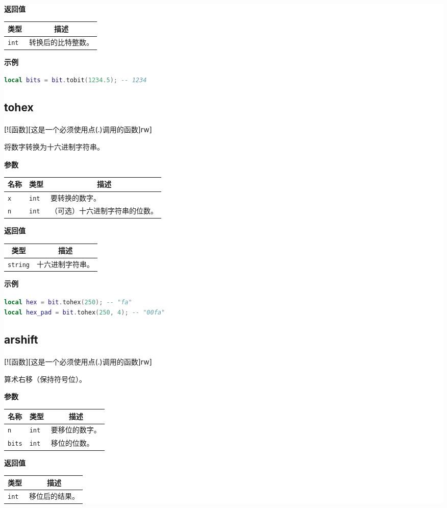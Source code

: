 **返回值**

| 类型 | 描述 |
| ---- | ----------- |
| `int` | 转换后的比特整数。 |

**示例**

```lua
local bits = bit.tobit(1234.5); -- 1234
```

## tohex

[![函数][这是一个必须使用点(.)调用的函数]rw]

将数字转换为十六进制字符串。

**参数**

| 名称 | 类型 | 描述 |
| ---- | ---- | ----------- |
| `x` | `int` | 要转换的数字。 |
| `n` | `int` | （可选）十六进制字符串的位数。 |

**返回值**

| 类型 | 描述 |
| ---- | ----------- |
| `string` | 十六进制字符串。 |

**示例**

```lua
local hex = bit.tohex(250); -- "fa"
local hex_pad = bit.tohex(250, 4); -- "00fa"
```

## arshift

[![函数][这是一个必须使用点(.)调用的函数]rw]

算术右移（保持符号位）。

**参数**

| 名称 | 类型 | 描述 |
| ---- | ---- | ----------- |
| `n` | `int` | 要移位的数字。 |
| `bits` | `int` | 移位的位数。 |

**返回值**

| 类型 | 描述 |
| ---- | ----------- |
| `int` | 移位后的结果。 |
